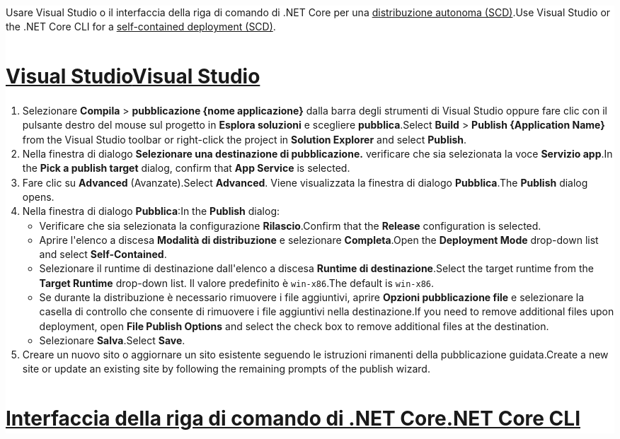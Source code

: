 <span data-ttu-id="d00c6-274">Usare Visual Studio o il interfaccia della riga di comando di .NET Core per una [distribuzione autonoma (SCD)](/dotnet/core/deploying/#self-contained-deployments-scd).</span><span class="sxs-lookup"><span data-stu-id="d00c6-274">Use Visual Studio or the .NET Core CLI for a [self-contained deployment (SCD)](/dotnet/core/deploying/#self-contained-deployments-scd).</span></span>

# <a name="visual-studio"></a>[<span data-ttu-id="d00c6-275">Visual Studio</span><span class="sxs-lookup"><span data-stu-id="d00c6-275">Visual Studio</span></span>](#tab/visual-studio)

1. <span data-ttu-id="d00c6-276">Selezionare **Compila**  >  **pubblicazione {nome applicazione}** dalla barra degli strumenti di Visual Studio oppure fare clic con il pulsante destro del mouse sul progetto in **Esplora soluzioni** e scegliere **pubblica**.</span><span class="sxs-lookup"><span data-stu-id="d00c6-276">Select **Build** > **Publish {Application Name}** from the Visual Studio toolbar or right-click the project in **Solution Explorer** and select **Publish**.</span></span>
1. <span data-ttu-id="d00c6-277">Nella finestra di dialogo **Selezionare una destinazione di pubblicazione.** verificare che sia selezionata la voce **Servizio app**.</span><span class="sxs-lookup"><span data-stu-id="d00c6-277">In the **Pick a publish target** dialog, confirm that **App Service** is selected.</span></span>
1. <span data-ttu-id="d00c6-278">Fare clic su **Advanced** (Avanzate).</span><span class="sxs-lookup"><span data-stu-id="d00c6-278">Select **Advanced**.</span></span> <span data-ttu-id="d00c6-279">Viene visualizzata la finestra di dialogo **Pubblica**.</span><span class="sxs-lookup"><span data-stu-id="d00c6-279">The **Publish** dialog opens.</span></span>
1. <span data-ttu-id="d00c6-280">Nella finestra di dialogo **Pubblica**:</span><span class="sxs-lookup"><span data-stu-id="d00c6-280">In the **Publish** dialog:</span></span>
   * <span data-ttu-id="d00c6-281">Verificare che sia selezionata la configurazione **Rilascio**.</span><span class="sxs-lookup"><span data-stu-id="d00c6-281">Confirm that the **Release** configuration is selected.</span></span>
   * <span data-ttu-id="d00c6-282">Aprire l'elenco a discesa **Modalità di distribuzione** e selezionare **Completa**.</span><span class="sxs-lookup"><span data-stu-id="d00c6-282">Open the **Deployment Mode** drop-down list and select **Self-Contained**.</span></span>
   * <span data-ttu-id="d00c6-283">Selezionare il runtime di destinazione dall'elenco a discesa **Runtime di destinazione**.</span><span class="sxs-lookup"><span data-stu-id="d00c6-283">Select the target runtime from the **Target Runtime** drop-down list.</span></span> <span data-ttu-id="d00c6-284">Il valore predefinito è `win-x86`.</span><span class="sxs-lookup"><span data-stu-id="d00c6-284">The default is `win-x86`.</span></span>
   * <span data-ttu-id="d00c6-285">Se durante la distribuzione è necessario rimuovere i file aggiuntivi, aprire **Opzioni pubblicazione file** e selezionare la casella di controllo che consente di rimuovere i file aggiuntivi nella destinazione.</span><span class="sxs-lookup"><span data-stu-id="d00c6-285">If you need to remove additional files upon deployment, open **File Publish Options** and select the check box to remove additional files at the destination.</span></span>
   * <span data-ttu-id="d00c6-286">Selezionare **Salva**.</span><span class="sxs-lookup"><span data-stu-id="d00c6-286">Select **Save**.</span></span>
1. <span data-ttu-id="d00c6-287">Creare un nuovo sito o aggiornare un sito esistente seguendo le istruzioni rimanenti della pubblicazione guidata.</span><span class="sxs-lookup"><span data-stu-id="d00c6-287">Create a new site or update an existing site by following the remaining prompts of the publish wizard.</span></span>

# <a name="net-core-cli"></a>[<span data-ttu-id="d00c6-288">Interfaccia della riga di comando di .NET Core</span><span class="sxs-lookup"><span data-stu-id="d00c6-288">.NET Core CLI</span></span>](#tab/netcore-cli/)
